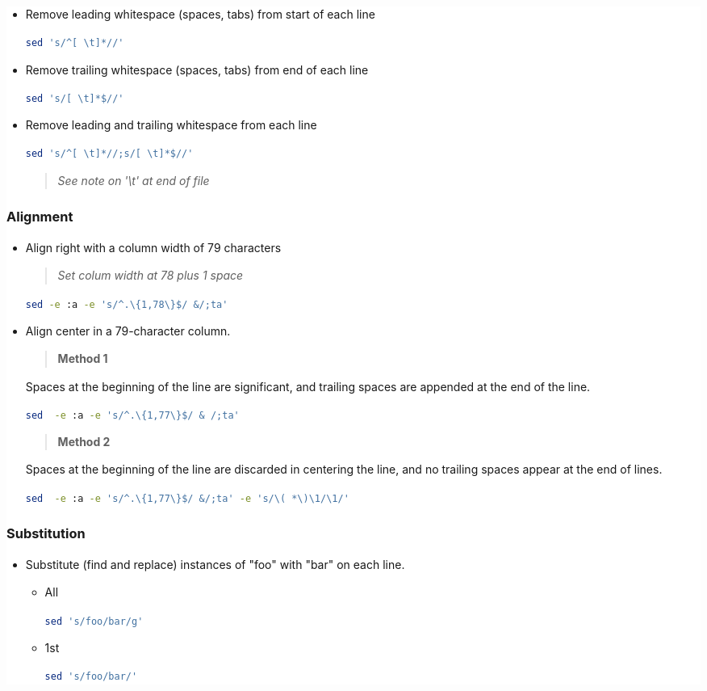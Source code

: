 - Remove leading whitespace (spaces, tabs) from start of each line

  ```sh
  sed 's/^[ \t]*//'
  ```

- Remove trailing whitespace (spaces, tabs) from end of each line

  ```sh
  sed 's/[ \t]*$//'
  ```

- Remove leading and trailing whitespace from each line

  ```sh
  sed 's/^[ \t]*//;s/[ \t]*$//'
  ```

  > _See note on '\t' at end of file_

### Alignment

- Align right with a column width of 79 characters
  > _Set colum width at 78 plus 1 space_

  ```sh
  sed -e :a -e 's/^.\{1,78\}$/ &/;ta'
  ```

- Align center in a 79-character column.
  > **Method 1**

  Spaces at the beginning of the line are significant, and trailing spaces are
  appended at the end of the line.

  ```sh
  sed  -e :a -e 's/^.\{1,77\}$/ & /;ta'
  ```

  > **Method 2**

  Spaces at the beginning of the line are discarded in centering the line, and
  no trailing spaces appear at the end of lines.

  ```sh
  sed  -e :a -e 's/^.\{1,77\}$/ &/;ta' -e 's/\( *\)\1/\1/'
  ```

### Substitution

- Substitute (find and replace) instances of "foo" with "bar" on each line.

  - All

    ```sh
    sed 's/foo/bar/g'
    ```

  - 1st

    ```sh
    sed 's/foo/bar/'
    ```
